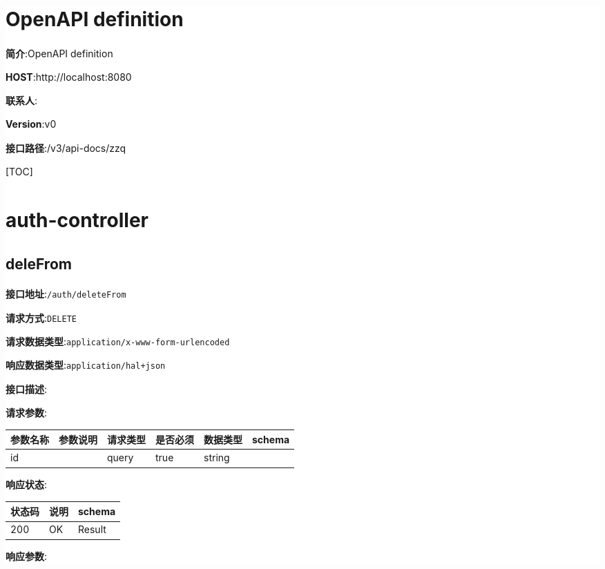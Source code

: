 # OpenAPI definition


**简介**:OpenAPI definition


**HOST**:http://localhost:8080


**联系人**:


**Version**:v0


**接口路径**:/v3/api-docs/zzq


[TOC]






# auth-controller


## deleFrom


**接口地址**:`/auth/deleteFrom`


**请求方式**:`DELETE`


**请求数据类型**:`application/x-www-form-urlencoded`


**响应数据类型**:`application/hal+json`


**接口描述**:


**请求参数**:


| 参数名称 | 参数说明 | 请求类型    | 是否必须 | 数据类型 | schema |
| -------- | -------- | ----- | -------- | -------- | ------ |
|id||query|true|string||


**响应状态**:


| 状态码 | 说明 | schema |
| -------- | -------- | ----- | 
|200|OK|Result|


**响应参数**:
